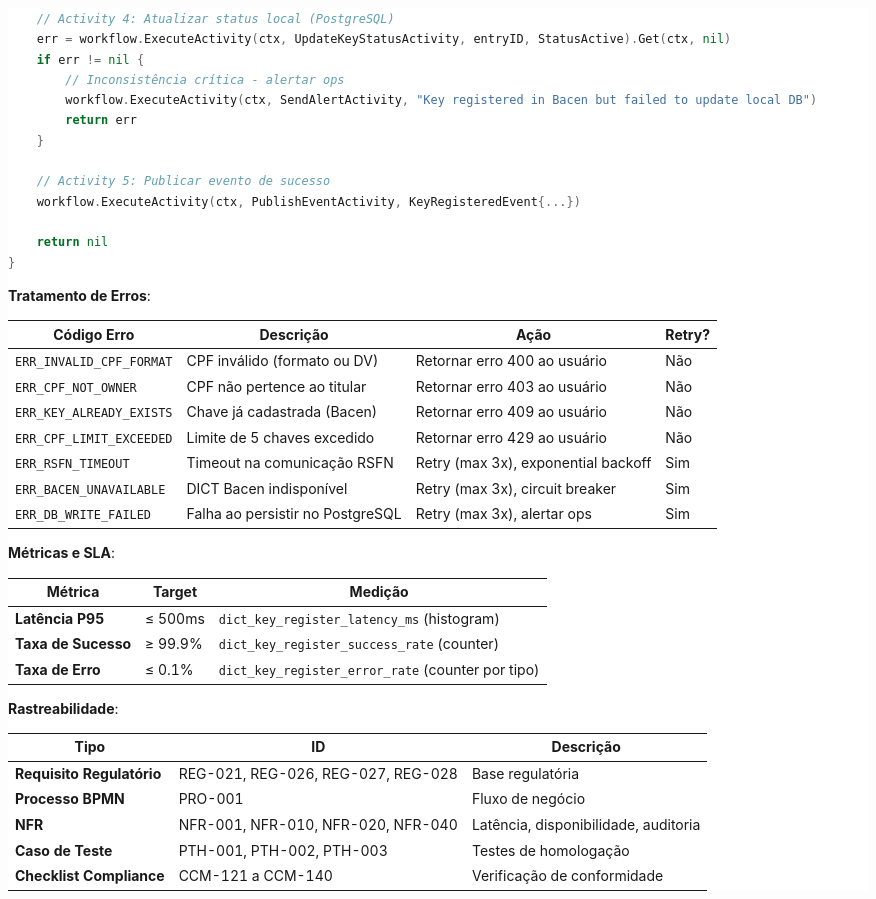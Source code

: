```go
    // Activity 4: Atualizar status local (PostgreSQL)
    err = workflow.ExecuteActivity(ctx, UpdateKeyStatusActivity, entryID, StatusActive).Get(ctx, nil)
    if err != nil {
        // Inconsistência crítica - alertar ops
        workflow.ExecuteActivity(ctx, SendAlertActivity, "Key registered in Bacen but failed to update local DB")
        return err
    }

    // Activity 5: Publicar evento de sucesso
    workflow.ExecuteActivity(ctx, PublishEventActivity, KeyRegisteredEvent{...})

    return nil
}
```

**Tratamento de Erros**:

| Código Erro | Descrição | Ação | Retry? |
|-------------|-----------|------|--------|
| `ERR_INVALID_CPF_FORMAT` | CPF inválido (formato ou DV) | Retornar erro 400 ao usuário | Não |
| `ERR_CPF_NOT_OWNER` | CPF não pertence ao titular | Retornar erro 403 ao usuário | Não |
| `ERR_KEY_ALREADY_EXISTS` | Chave já cadastrada (Bacen) | Retornar erro 409 ao usuário | Não |
| `ERR_CPF_LIMIT_EXCEEDED` | Limite de 5 chaves excedido | Retornar erro 429 ao usuário | Não |
| `ERR_RSFN_TIMEOUT` | Timeout na comunicação RSFN | Retry (max 3x), exponential backoff | Sim |
| `ERR_BACEN_UNAVAILABLE` | DICT Bacen indisponível | Retry (max 3x), circuit breaker | Sim |
| `ERR_DB_WRITE_FAILED` | Falha ao persistir no PostgreSQL | Retry (max 3x), alertar ops | Sim |

**Métricas e SLA**:

| Métrica | Target | Medição |
|---------|--------|---------|
| **Latência P95** | ≤ 500ms | `dict_key_register_latency_ms` (histogram) |
| **Taxa de Sucesso** | ≥ 99.9% | `dict_key_register_success_rate` (counter) |
| **Taxa de Erro** | ≤ 0.1% | `dict_key_register_error_rate` (counter por tipo) |

**Rastreabilidade**:

| Tipo | ID | Descrição |
|------|----|-----------|
| **Requisito Regulatório** | REG-021, REG-026, REG-027, REG-028 | Base regulatória |
| **Processo BPMN** | PRO-001 | Fluxo de negócio |
| **NFR** | NFR-001, NFR-010, NFR-020, NFR-040 | Latência, disponibilidade, auditoria |
| **Caso de Teste** | PTH-001, PTH-002, PTH-003 | Testes de homologação |
| **Checklist Compliance** | CCM-121 a CCM-140 | Verificação de conformidade |

